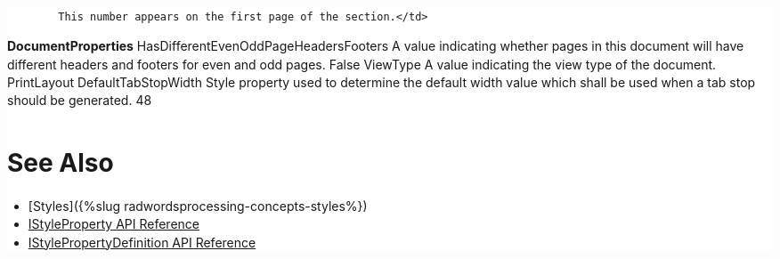             This number appears on the first page of the section.</td>
<td></td>
</tr>

<tr>
<td><b>DocumentProperties</b></td><td></td><td></td></tr>
<tr>
<td>HasDifferentEvenOddPageHeadersFooters</td>
<td>A value indicating whether pages in this document will have different headers and footers for even and odd pages.</td>
<td>False</td>
</tr>
<tr>
<td>ViewType</td>
<td>A value indicating the view type of the document.</td>
<td>PrintLayout</td>
</tr>
<tr>
<td>DefaultTabStopWidth</td>
<td>Style property used to determine the default width value which shall be used when a tab stop should be generated.</td>
<td>48</td>
</tr>

</table>

# See Also

 * [Styles]({%slug radwordsprocessing-concepts-styles%})
 * [IStyleProperty<T> API Reference](http://www.telerik.com/help/wpf/t_telerik_windows_documents_flow_model_styles_core_istyleproperty.html)
 * [IStylePropertyDefinition API Reference](http://www.telerik.com/help/wpf/t_telerik_windows_documents_flow_model_styles_core_istylepropertydefinition.html)
